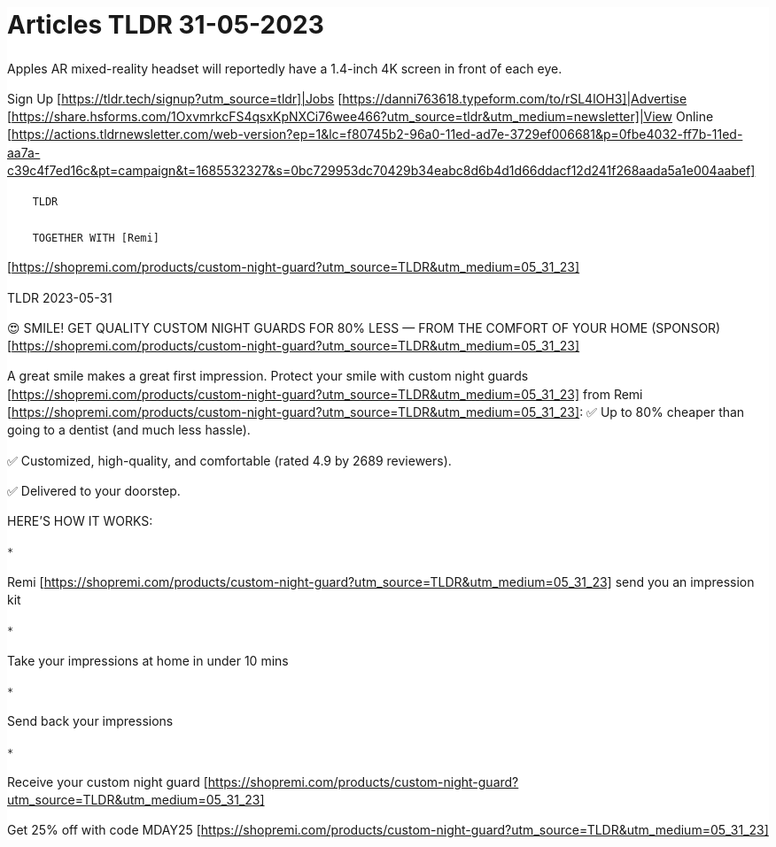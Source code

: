 # Articles TLDR 31-05-2023

Apples AR mixed-reality headset will reportedly have a 1.4-inch 4K
screen in front of each eye.  

Sign Up [https://tldr.tech/signup?utm_source=tldr]|Jobs
[https://danni763618.typeform.com/to/rSL4lOH3]|Advertise
[https://share.hsforms.com/1OxvmrkcFS4qsxKpNXCi76wee466?utm_source=tldr&utm_medium=newsletter]|View
Online
[https://actions.tldrnewsletter.com/web-version?ep=1&lc=f80745b2-96a0-11ed-ad7e-3729ef006681&p=0fbe4032-ff7b-11ed-aa7a-c39c4f7ed16c&pt=campaign&t=1685532327&s=0bc729953dc70429b34eabc8d6b4d1d66ddacf12d241f268aada5a1e004aabef]


		TLDR 

		TOGETHER WITH [Remi]
[https://shopremi.com/products/custom-night-guard?utm_source=TLDR&utm_medium=05_31_23]

TLDR 2023-05-31

😍 SMILE! GET QUALITY CUSTOM NIGHT GUARDS FOR 80% LESS — FROM THE
COMFORT OF YOUR HOME (SPONSOR)
[https://shopremi.com/products/custom-night-guard?utm_source=TLDR&utm_medium=05_31_23]


A great smile makes a great first impression. Protect your smile with
custom night guards
[https://shopremi.com/products/custom-night-guard?utm_source=TLDR&utm_medium=05_31_23]
from Remi
[https://shopremi.com/products/custom-night-guard?utm_source=TLDR&utm_medium=05_31_23]:
✅ Up to 80% cheaper than going to a dentist (and much less hassle).

✅ Customized, high-quality, and comfortable (rated 4.9 by 2689
reviewers).

✅ Delivered to your doorstep.

HERE’S HOW IT WORKS:

	*
Remi
[https://shopremi.com/products/custom-night-guard?utm_source=TLDR&utm_medium=05_31_23]
send you an impression kit

	*
Take your impressions at home in under 10 mins

	*
Send back your impressions

	*
Receive your custom night guard
[https://shopremi.com/products/custom-night-guard?utm_source=TLDR&utm_medium=05_31_23]

Get 25% off with code MDAY25
[https://shopremi.com/products/custom-night-guard?utm_source=TLDR&utm_medium=05_31_23]
